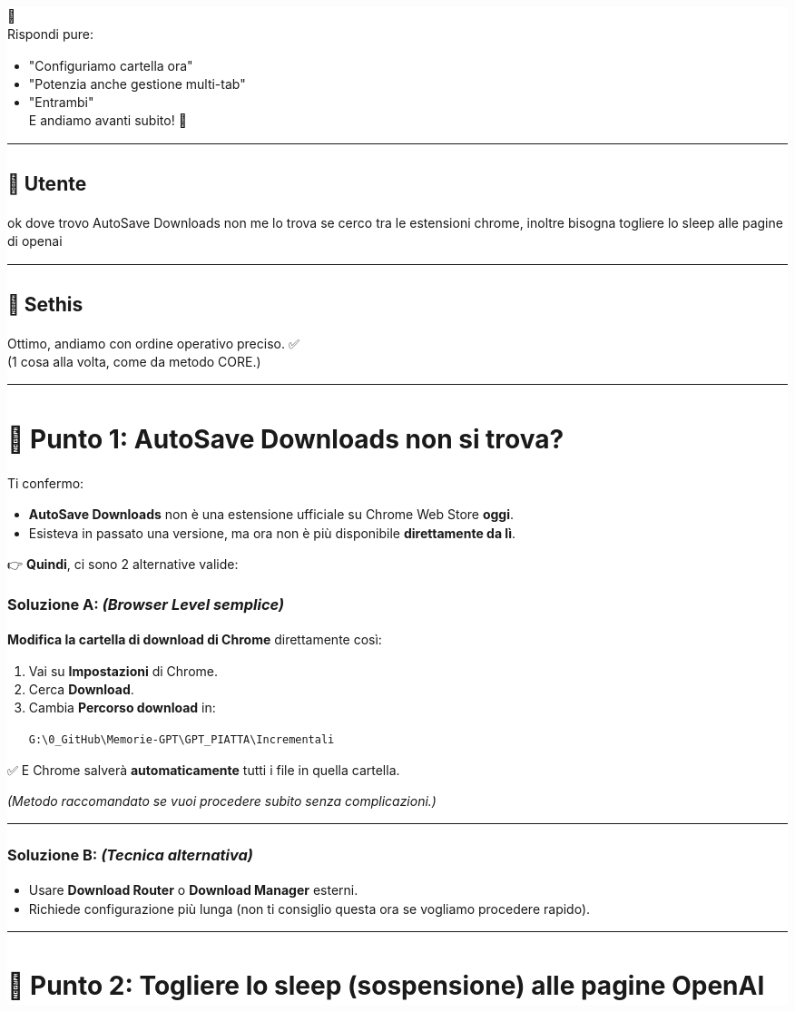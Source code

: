 🎯  
Rispondi pure:  
- "Configuriamo cartella ora"  
- "Potenzia anche gestione multi-tab"  
- "Entrambi"  
E andiamo avanti subito! 🚀

---

## 👤 **Utente**

ok dove trovo AutoSave Downloads non me lo trova se cerco tra le estensioni chrome, inoltre bisogna togliere lo sleep alle pagine di openai

---

## 🤖 **Sethis**

Ottimo, andiamo con ordine operativo preciso. ✅  
(1 cosa alla volta, come da metodo CORE.)

---

# 📜 Punto 1: **AutoSave Downloads non si trova?**
Ti confermo:  
- **AutoSave Downloads** non è una estensione ufficiale su Chrome Web Store **oggi**.
- Esisteva in passato una versione, ma ora non è più disponibile **direttamente da lì**.
  
👉 **Quindi**, ci sono 2 alternative valide:

### Soluzione A: *(Browser Level semplice)*
**Modifica la cartella di download di Chrome** direttamente così:
1. Vai su **Impostazioni** di Chrome.
2. Cerca **Download**.
3. Cambia **Percorso download** in:
   ```
   G:\0_GitHub\Memorie-GPT\GPT_PIATTA\Incrementali
   ```
✅ E Chrome salverà **automaticamente** tutti i file in quella cartella.

*(Metodo raccomandato se vuoi procedere subito senza complicazioni.)*

---

### Soluzione B: *(Tecnica alternativa)*
- Usare **Download Router** o **Download Manager** esterni.
- Richiede configurazione più lunga (non ti consiglio questa ora se vogliamo procedere rapido).

---

# 📜 Punto 2: **Togliere lo sleep (sospensione) alle pagine OpenAI**
